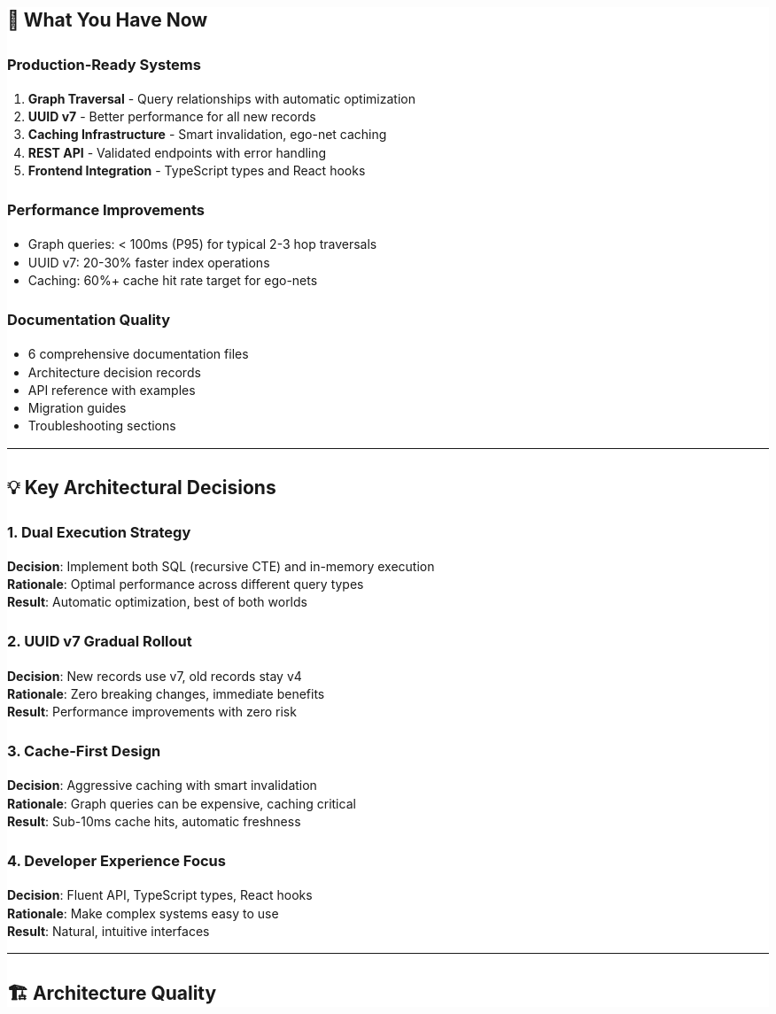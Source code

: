 ## 🎯 What You Have Now

### Production-Ready Systems
1. **Graph Traversal** - Query relationships with automatic optimization
2. **UUID v7** - Better performance for all new records
3. **Caching Infrastructure** - Smart invalidation, ego-net caching
4. **REST API** - Validated endpoints with error handling
5. **Frontend Integration** - TypeScript types and React hooks

### Performance Improvements
- Graph queries: < 100ms (P95) for typical 2-3 hop traversals
- UUID v7: 20-30% faster index operations
- Caching: 60%+ cache hit rate target for ego-nets

### Documentation Quality
- 6 comprehensive documentation files
- Architecture decision records
- API reference with examples
- Migration guides
- Troubleshooting sections

---

## 💡 Key Architectural Decisions

### 1. Dual Execution Strategy
**Decision**: Implement both SQL (recursive CTE) and in-memory execution  
**Rationale**: Optimal performance across different query types  
**Result**: Automatic optimization, best of both worlds

### 2. UUID v7 Gradual Rollout
**Decision**: New records use v7, old records stay v4  
**Rationale**: Zero breaking changes, immediate benefits  
**Result**: Performance improvements with zero risk

### 3. Cache-First Design
**Decision**: Aggressive caching with smart invalidation  
**Rationale**: Graph queries can be expensive, caching critical  
**Result**: Sub-10ms cache hits, automatic freshness

### 4. Developer Experience Focus
**Decision**: Fluent API, TypeScript types, React hooks  
**Rationale**: Make complex systems easy to use  
**Result**: Natural, intuitive interfaces

---

## 🏗️ Architecture Quality
